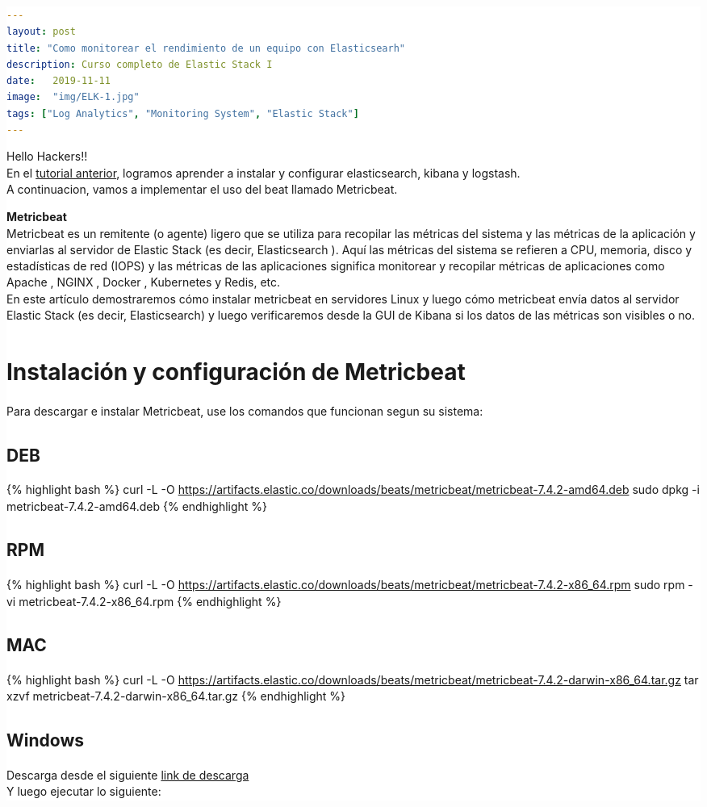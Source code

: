 ```yaml
---
layout: post
title: "Como monitorear el rendimiento de un equipo con Elasticsearh"
description: Curso completo de Elastic Stack I
date:   2019-11-11
image:  "img/ELK-1.jpg"
tags: ["Log Analytics", "Monitoring System", "Elastic Stack"]
---
```


Hello Hackers!!  
En el [tutorial anterior](https://hackingprofessional.github.io/Security/como-instalar-Elasticsearch-logstash-kibana-ELK/), logramos aprender a instalar y configurar elasticsearch, kibana y logstash.  
A continuacion, vamos a implementar el uso del beat llamado Metricbeat.  

**Metricbeat**  
Metricbeat es un remitente (o agente) ligero que se utiliza para recopilar las métricas del sistema y las métricas de la aplicación y enviarlas al servidor de Elastic Stack (es decir, Elasticsearch ). Aquí las métricas del sistema se refieren a CPU, memoria, disco y estadísticas de red (IOPS) y las métricas de las aplicaciones significa monitorear y recopilar métricas de aplicaciones como Apache , NGINX , Docker , Kubernetes y Redis, etc.  
En este artículo demostraremos cómo instalar metricbeat en servidores Linux y luego cómo metricbeat envía datos al servidor Elastic Stack (es decir, Elasticsearch) y luego verificaremos desde la GUI de Kibana si los datos de las métricas son visibles o no.  

# Instalación y configuración de Metricbeat
Para descargar e instalar Metricbeat, use los comandos que funcionan segun su sistema:  

## DEB
{% highlight bash %}
curl -L -O https://artifacts.elastic.co/downloads/beats/metricbeat/metricbeat-7.4.2-amd64.deb
sudo dpkg -i metricbeat-7.4.2-amd64.deb
{% endhighlight %}

## RPM
{% highlight bash %}
curl -L -O https://artifacts.elastic.co/downloads/beats/metricbeat/metricbeat-7.4.2-x86_64.rpm
sudo rpm -vi metricbeat-7.4.2-x86_64.rpm
{% endhighlight %}

## MAC
{% highlight bash %}
curl -L -O https://artifacts.elastic.co/downloads/beats/metricbeat/metricbeat-7.4.2-darwin-x86_64.tar.gz
tar xzvf metricbeat-7.4.2-darwin-x86_64.tar.gz
{% endhighlight %}

## Windows
Descarga desde el siguiente [link de descarga](https://www.elastic.co/downloads/beats/metricbeat)  
Y luego ejecutar lo siguiente:  
